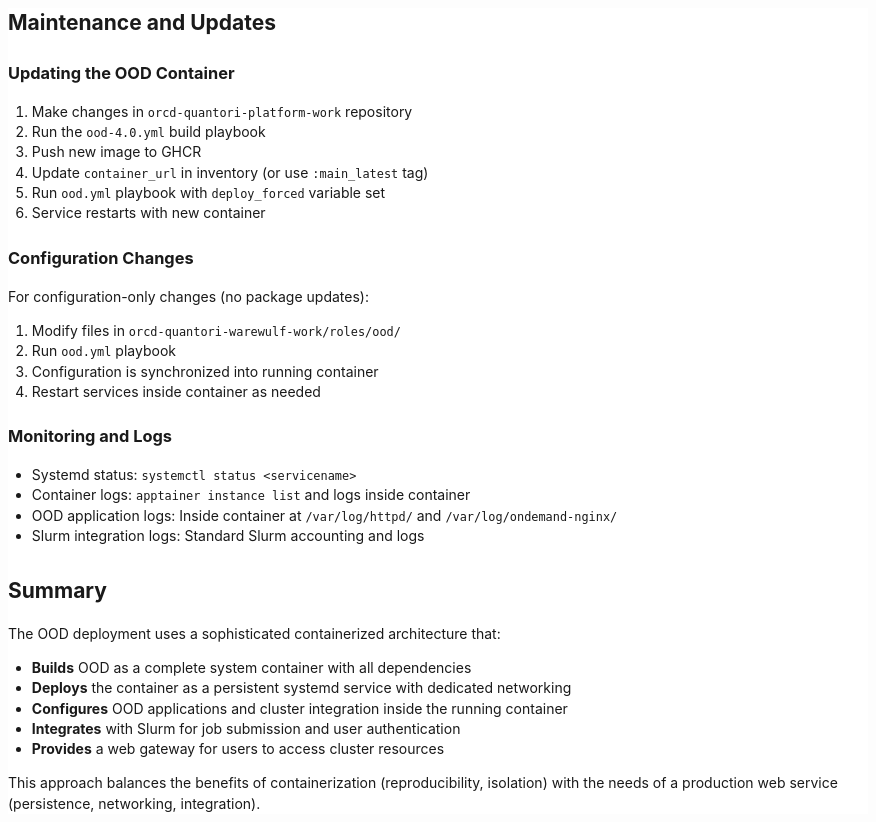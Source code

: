## Maintenance and Updates

### Updating the OOD Container

1. Make changes in `orcd-quantori-platform-work` repository
2. Run the `ood-4.0.yml` build playbook
3. Push new image to GHCR
4. Update `container_url` in inventory (or use `:main_latest` tag)
5. Run `ood.yml` playbook with `deploy_forced` variable set
6. Service restarts with new container

### Configuration Changes

For configuration-only changes (no package updates):

1. Modify files in `orcd-quantori-warewulf-work/roles/ood/`
2. Run `ood.yml` playbook
3. Configuration is synchronized into running container
4. Restart services inside container as needed

### Monitoring and Logs

- Systemd status: `systemctl status <servicename>`
- Container logs: `apptainer instance list` and logs inside container
- OOD application logs: Inside container at `/var/log/httpd/` and `/var/log/ondemand-nginx/`
- Slurm integration logs: Standard Slurm accounting and logs

## Summary

The OOD deployment uses a sophisticated containerized architecture that:

- **Builds** OOD as a complete system container with all dependencies
- **Deploys** the container as a persistent systemd service with dedicated networking
- **Configures** OOD applications and cluster integration inside the running container
- **Integrates** with Slurm for job submission and user authentication
- **Provides** a web gateway for users to access cluster resources

This approach balances the benefits of containerization (reproducibility, isolation) with the needs of a production web service (persistence, networking, integration).

